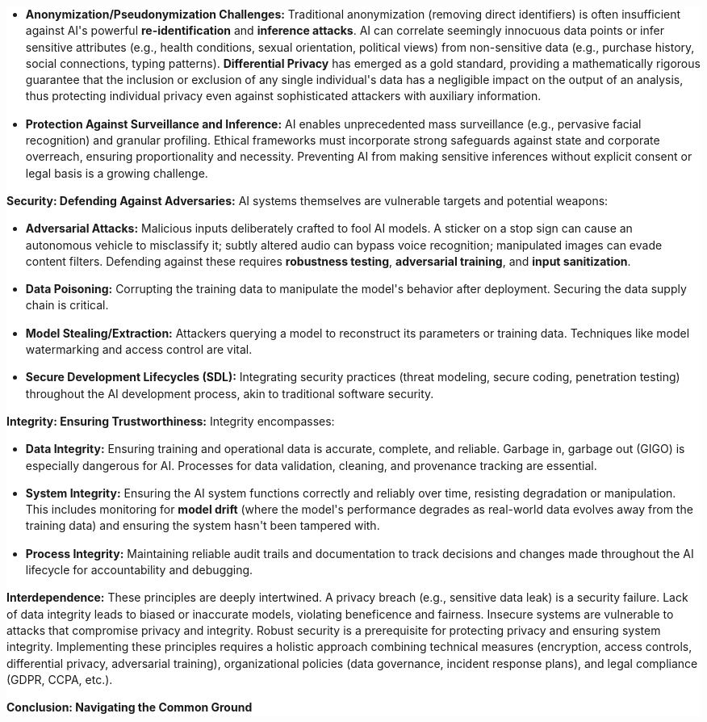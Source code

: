 *   **Anonymization/Pseudonymization Challenges:** Traditional anonymization (removing direct identifiers) is often insufficient against AI's powerful **re-identification** and **inference attacks**. AI can correlate seemingly innocuous data points or infer sensitive attributes (e.g., health conditions, sexual orientation, political views) from non-sensitive data (e.g., purchase history, social connections, typing patterns). **Differential Privacy** has emerged as a gold standard, providing a mathematically rigorous guarantee that the inclusion or exclusion of any single individual's data has a negligible impact on the output of an analysis, thus protecting individual privacy even against sophisticated attackers with auxiliary information.

*   **Protection Against Surveillance and Inference:** AI enables unprecedented mass surveillance (e.g., pervasive facial recognition) and granular profiling. Ethical frameworks must incorporate strong safeguards against state and corporate overreach, ensuring proportionality and necessity. Preventing AI from making sensitive inferences without explicit consent or legal basis is a growing challenge.

**Security: Defending Against Adversaries:** AI systems themselves are vulnerable targets and potential weapons:

*   **Adversarial Attacks:** Malicious inputs deliberately crafted to fool AI models. A sticker on a stop sign can cause an autonomous vehicle to misclassify it; subtly altered audio can bypass voice recognition; manipulated images can evade content filters. Defending against these requires **robustness testing**, **adversarial training**, and **input sanitization**.

*   **Data Poisoning:** Corrupting the training data to manipulate the model's behavior after deployment. Securing the data supply chain is critical.

*   **Model Stealing/Extraction:** Attackers querying a model to reconstruct its parameters or training data. Techniques like model watermarking and access control are vital.

*   **Secure Development Lifecycles (SDL):** Integrating security practices (threat modeling, secure coding, penetration testing) throughout the AI development process, akin to traditional software security.

**Integrity: Ensuring Trustworthiness:** Integrity encompasses:

*   **Data Integrity:** Ensuring training and operational data is accurate, complete, and reliable. Garbage in, garbage out (GIGO) is especially dangerous for AI. Processes for data validation, cleaning, and provenance tracking are essential.

*   **System Integrity:** Ensuring the AI system functions correctly and reliably over time, resisting degradation or manipulation. This includes monitoring for **model drift** (where the model's performance degrades as real-world data evolves away from the training data) and ensuring the system hasn't been tampered with.

*   **Process Integrity:** Maintaining reliable audit trails and documentation to track decisions and changes made throughout the AI lifecycle for accountability and debugging.

**Interdependence:** These principles are deeply intertwined. A privacy breach (e.g., sensitive data leak) is a security failure. Lack of data integrity leads to biased or inaccurate models, violating beneficence and fairness. Insecure systems are vulnerable to attacks that compromise privacy and integrity. Robust security is a prerequisite for protecting privacy and ensuring system integrity. Implementing these principles requires a holistic approach combining technical measures (encryption, access controls, differential privacy, adversarial training), organizational policies (data governance, incident response plans), and legal compliance (GDPR, CCPA, etc.).

**Conclusion: Navigating the Common Ground**
